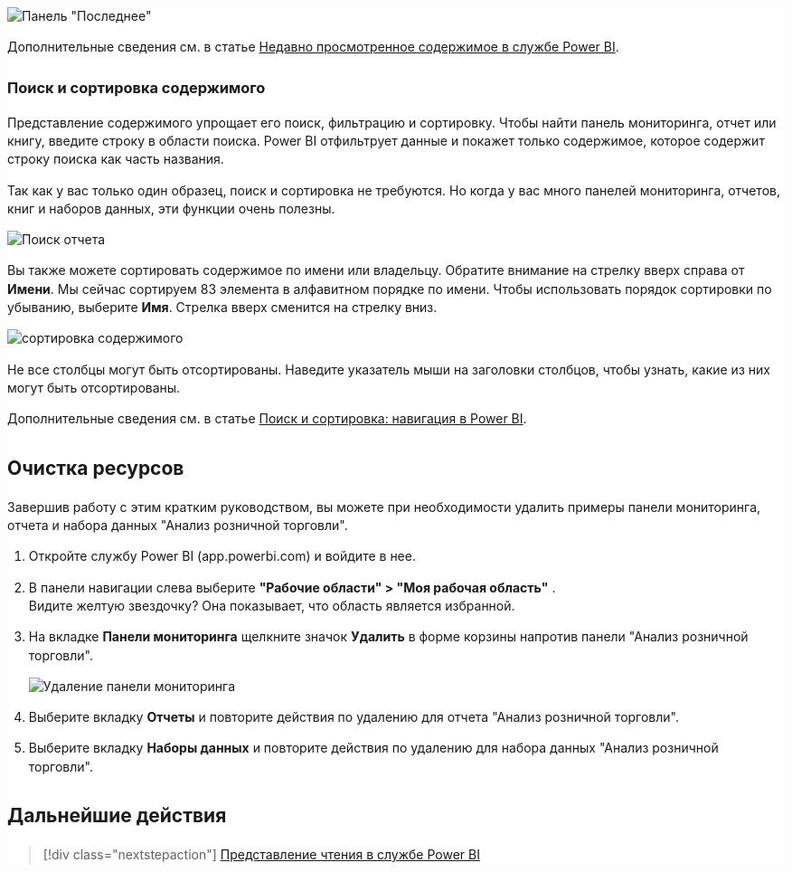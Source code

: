   ![Панель "Последнее"](./media/end-user-experience/power-bi-recent.png)

Дополнительные сведения см. в статье [Недавно просмотренное содержимое в службе Power BI](end-user-recent.md).

### <a name="search-and-sort-content"></a>Поиск и сортировка содержимого
Представление содержимого упрощает его поиск, фильтрацию и сортировку. Чтобы найти панель мониторинга, отчет или книгу, введите строку в области поиска. Power BI отфильтрует данные и покажет только содержимое, которое содержит строку поиска как часть названия.

Так как у вас только один образец, поиск и сортировка не требуются.  Но когда у вас много панелей мониторинга, отчетов, книг и наборов данных, эти функции очень полезны.

![Поиск отчета](./media/end-user-experience/power-bi-search.png)

Вы также можете сортировать содержимое по имени или владельцу. Обратите внимание на стрелку вверх справа от **Имени**. Мы сейчас сортируем 83 элемента в алфавитном порядке по имени. Чтобы использовать порядок сортировки по убыванию, выберите **Имя**. Стрелка вверх сменится на стрелку вниз.

![сортировка содержимого](./media/end-user-experience/power-bi-sort-new.png)

Не все столбцы могут быть отсортированы. Наведите указатель мыши на заголовки столбцов, чтобы узнать, какие из них могут быть отсортированы.

Дополнительные сведения см. в статье [Поиск и сортировка: навигация в Power BI](end-user-search-sort.md).

## <a name="clean-up-resources"></a>Очистка ресурсов
Завершив работу с этим кратким руководством, вы можете при необходимости удалить примеры панели мониторинга, отчета и набора данных "Анализ розничной торговли".

1. Откройте службу Power BI (app.powerbi.com) и войдите в нее.    
2. В панели навигации слева выберите **"Рабочие области" > "Моя рабочая область"** .  
    Видите желтую звездочку? Она показывает, что область является избранной.    
3. На вкладке **Панели мониторинга** щелкните значок **Удалить** в форме корзины напротив панели "Анализ розничной торговли".    

    ![Удаление панели мониторинга](./media/end-user-experience/power-bi-cleanup.png)

4. Выберите вкладку **Отчеты** и повторите действия по удалению для отчета "Анализ розничной торговли".
1. Выберите вкладку **Наборы данных** и повторите действия по удалению для набора данных "Анализ розничной торговли".

## <a name="next-steps"></a>Дальнейшие действия

> [!div class="nextstepaction"]
> [Представление чтения в службе Power BI](end-user-reading-view.md)
